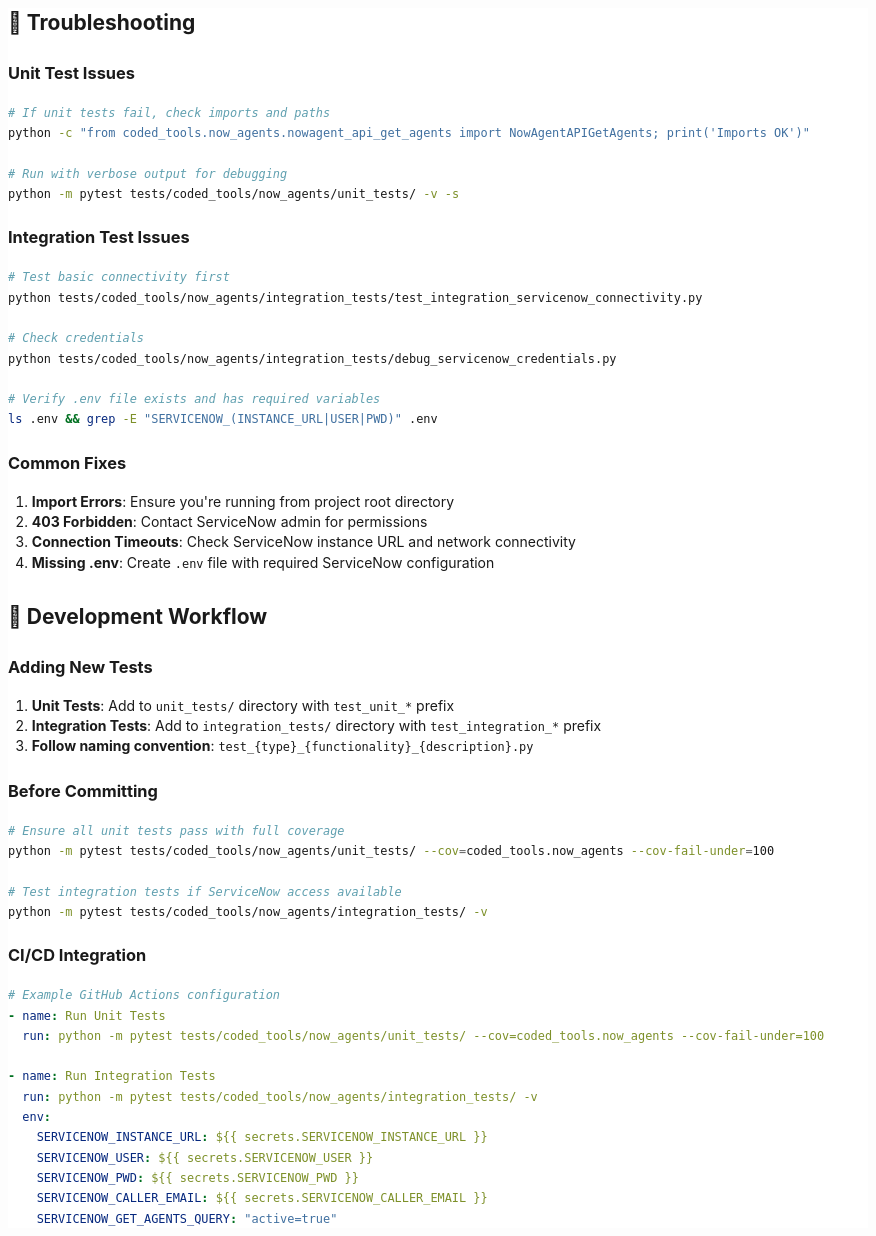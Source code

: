 ## 🔧 Troubleshooting

### Unit Test Issues
```bash
# If unit tests fail, check imports and paths
python -c "from coded_tools.now_agents.nowagent_api_get_agents import NowAgentAPIGetAgents; print('Imports OK')"

# Run with verbose output for debugging
python -m pytest tests/coded_tools/now_agents/unit_tests/ -v -s
```

### Integration Test Issues
```bash
# Test basic connectivity first
python tests/coded_tools/now_agents/integration_tests/test_integration_servicenow_connectivity.py

# Check credentials
python tests/coded_tools/now_agents/integration_tests/debug_servicenow_credentials.py

# Verify .env file exists and has required variables
ls .env && grep -E "SERVICENOW_(INSTANCE_URL|USER|PWD)" .env
```

### Common Fixes
1. **Import Errors**: Ensure you're running from project root directory
2. **403 Forbidden**: Contact ServiceNow admin for permissions
3. **Connection Timeouts**: Check ServiceNow instance URL and network connectivity  
4. **Missing .env**: Create `.env` file with required ServiceNow configuration

## 🚀 Development Workflow

### Adding New Tests
1. **Unit Tests**: Add to `unit_tests/` directory with `test_unit_*` prefix
2. **Integration Tests**: Add to `integration_tests/` directory with `test_integration_*` prefix
3. **Follow naming convention**: `test_{type}_{functionality}_{description}.py`

### Before Committing
```bash
# Ensure all unit tests pass with full coverage
python -m pytest tests/coded_tools/now_agents/unit_tests/ --cov=coded_tools.now_agents --cov-fail-under=100

# Test integration tests if ServiceNow access available
python -m pytest tests/coded_tools/now_agents/integration_tests/ -v
```

### CI/CD Integration
```yaml
# Example GitHub Actions configuration
- name: Run Unit Tests
  run: python -m pytest tests/coded_tools/now_agents/unit_tests/ --cov=coded_tools.now_agents --cov-fail-under=100

- name: Run Integration Tests  
  run: python -m pytest tests/coded_tools/now_agents/integration_tests/ -v
  env:
    SERVICENOW_INSTANCE_URL: ${{ secrets.SERVICENOW_INSTANCE_URL }}
    SERVICENOW_USER: ${{ secrets.SERVICENOW_USER }}
    SERVICENOW_PWD: ${{ secrets.SERVICENOW_PWD }}
    SERVICENOW_CALLER_EMAIL: ${{ secrets.SERVICENOW_CALLER_EMAIL }}
    SERVICENOW_GET_AGENTS_QUERY: "active=true"
```